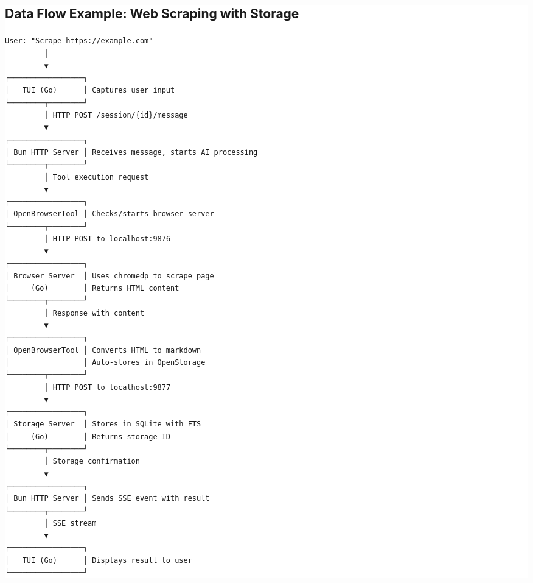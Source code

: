 ```typescript
```

## Data Flow Example: Web Scraping with Storage

```
User: "Scrape https://example.com"
         │
         ▼
┌─────────────────┐
│   TUI (Go)      │ Captures user input
└────────┬────────┘
         │ HTTP POST /session/{id}/message
         ▼
┌─────────────────┐
│ Bun HTTP Server │ Receives message, starts AI processing
└────────┬────────┘
         │ Tool execution request
         ▼
┌─────────────────┐
│ OpenBrowserTool │ Checks/starts browser server
└────────┬────────┘
         │ HTTP POST to localhost:9876
         ▼
┌─────────────────┐
│ Browser Server  │ Uses chromedp to scrape page
│     (Go)        │ Returns HTML content
└────────┬────────┘
         │ Response with content
         ▼
┌─────────────────┐
│ OpenBrowserTool │ Converts HTML to markdown
│                 │ Auto-stores in OpenStorage
└────────┬────────┘
         │ HTTP POST to localhost:9877
         ▼
┌─────────────────┐
│ Storage Server  │ Stores in SQLite with FTS
│     (Go)        │ Returns storage ID
└────────┬────────┘
         │ Storage confirmation
         ▼
┌─────────────────┐
│ Bun HTTP Server │ Sends SSE event with result
└────────┬────────┘
         │ SSE stream
         ▼
┌─────────────────┐
│   TUI (Go)      │ Displays result to user
└─────────────────┘
```
